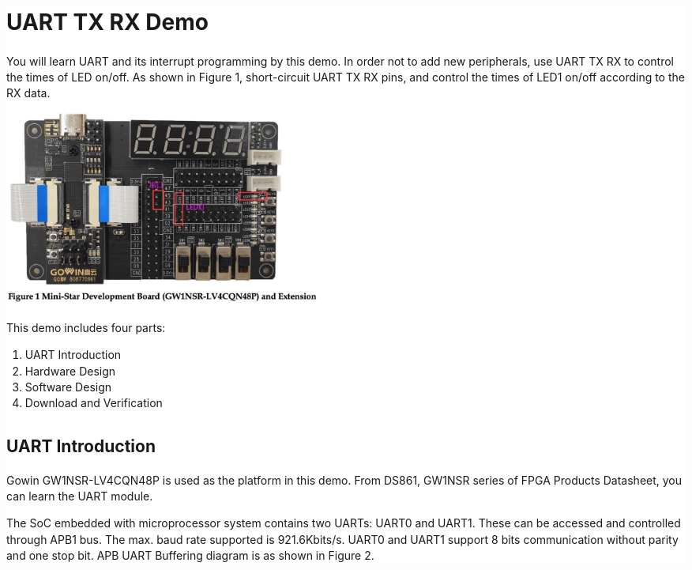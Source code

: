 # UART TX RX Demo

You will learn UART and its interrupt programming by this demo. In order not to add new peripherals, use UART TX RX to control the times of LED on/off. As shown in Figure 1, short-circuit UART TX RX pins, and control the times of LED1 on/off according to the RX data.

<img src="/projects/UART0 Interrupt Demo/uart0_int_run/images/UART board pic (1).png" width= "400">

This demo includes four parts:

1. UART Introduction
2. Hardware Design
3. Software Design
4. Download and Verification

## UART Introduction

Gowin GW1NSR-LV4CQN48P is used as the platform in this demo. From DS861, GW1NSR series of FPGA Products Datasheet, you can learn the UART module.

The SoC embedded with microprocessor system contains two UARTs: UART0 and UART1. These can be accessed and controlled through APB1 bus. The max. baud rate supported is 921.6Kbits/s. UART0 and UART1 support 8 bits communication without parity and one stop bit. APB UART Buffering diagram is as shown in Figure 2.

